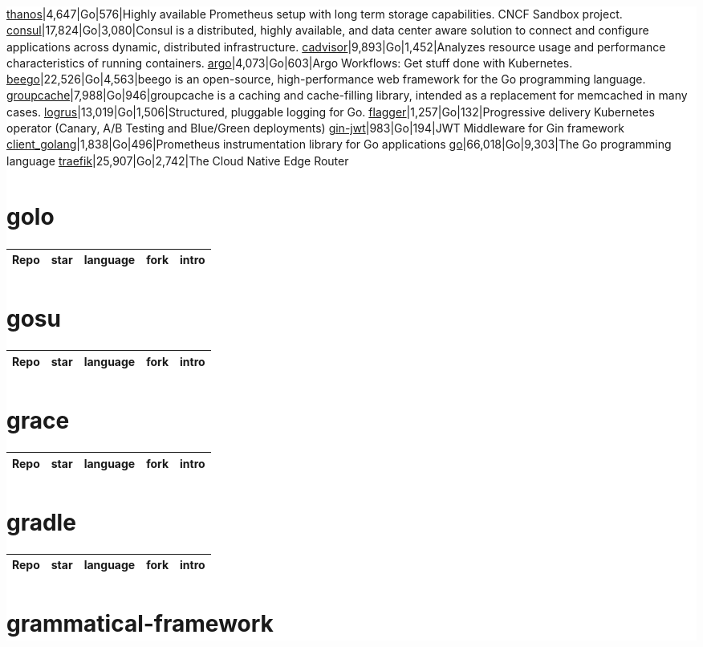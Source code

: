 [thanos](https://github.com/thanos-io/thanos)|4,647|Go|576|Highly available Prometheus setup with long term storage capabilities. CNCF Sandbox project.
[consul](https://github.com/hashicorp/consul)|17,824|Go|3,080|Consul is a distributed, highly available, and data center aware solution to connect and configure applications across dynamic, distributed infrastructure.
[cadvisor](https://github.com/google/cadvisor)|9,893|Go|1,452|Analyzes resource usage and performance characteristics of running containers.
[argo](https://github.com/argoproj/argo)|4,073|Go|603|Argo Workflows: Get stuff done with Kubernetes.
[beego](https://github.com/astaxie/beego)|22,526|Go|4,563|beego is an open-source, high-performance web framework for the Go programming language.
[groupcache](https://github.com/golang/groupcache)|7,988|Go|946|groupcache is a caching and cache-filling library, intended as a replacement for memcached in many cases.
[logrus](https://github.com/sirupsen/logrus)|13,019|Go|1,506|Structured, pluggable logging for Go.
[flagger](https://github.com/weaveworks/flagger)|1,257|Go|132|Progressive delivery Kubernetes operator (Canary, A/B Testing and Blue/Green deployments)
[gin-jwt](https://github.com/appleboy/gin-jwt)|983|Go|194|JWT Middleware for Gin framework
[client_golang](https://github.com/prometheus/client_golang)|1,838|Go|496|Prometheus instrumentation library for Go applications
[go](https://github.com/golang/go)|66,018|Go|9,303|The Go programming language
[traefik](https://github.com/containous/traefik)|25,907|Go|2,742|The Cloud Native Edge Router


# golo

Repo|star|language|fork|intro
-|-|-|-|-



# gosu

Repo|star|language|fork|intro
-|-|-|-|-



# grace

Repo|star|language|fork|intro
-|-|-|-|-



# gradle

Repo|star|language|fork|intro
-|-|-|-|-



# grammatical-framework
